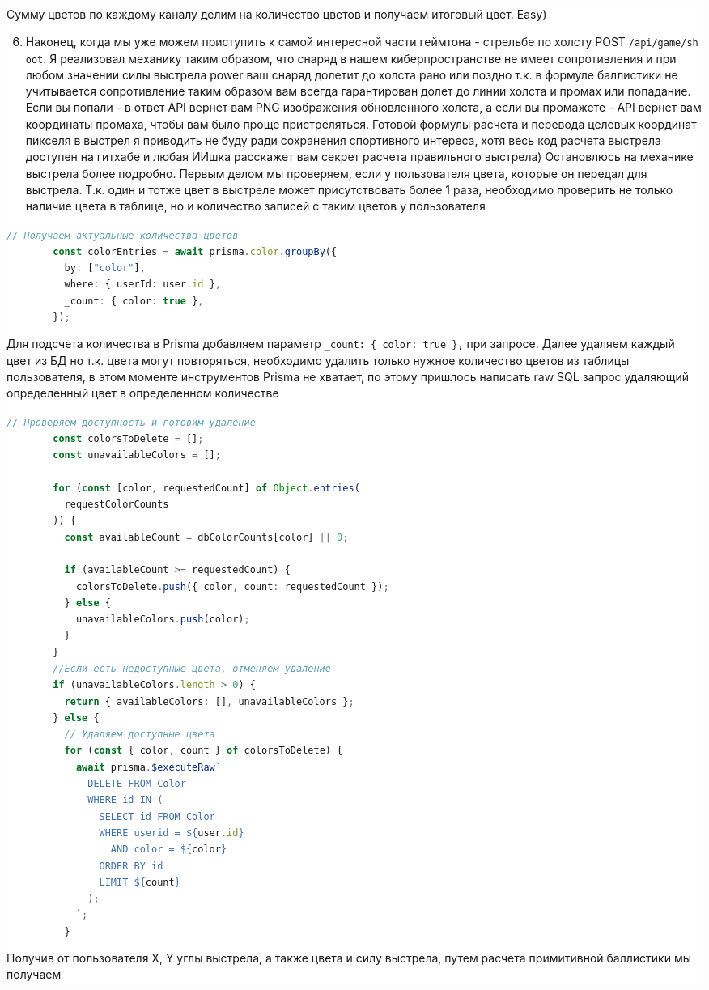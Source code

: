 Сумму цветов по каждому каналу делим на количество цветов и получаем итоговый цвет. Easy)

6. Наконец, когда мы уже можем приступить к самой интересной части геймтона - стрельбе по холсту POST `/api/game/shoot`. Я реализовал механику таким образом, что снаряд в нашем киберпространстве не имеет сопротивления и при любом значении силы выстрела power ваш снаряд долетит до холста рано или поздно т.к. в формуле баллистики не учитывается сопротивление таким образом вам всегда гарантирован долет до линии холста и промах или попадание. Если вы попали - в ответ API вернет вам PNG изображения обновленного холста, а если вы промажете - API вернет вам координаты промаха, чтобы вам было проще пристреляться. Готовой формулы расчета и перевода целевых координат пикселя в выстрел я приводить не буду ради сохранения спортивного интереса, хотя весь код расчета выстрела доступен на гитхабе и любая ИИшка расскажет вам секрет расчета правильного выстрела)
Остановлюсь на механике выстрела более подробно.
Первым делом мы проверяем, если у пользователя цвета, которые он передал для выстрела. Т.к. один и тотже цвет в выстреле может присутствовать более 1 раза, необходимо проверить не только наличие цвета в таблице, но и количество записей с таким цветов у пользователя
```typescript
// Получаем актуальные количества цветов
        const colorEntries = await prisma.color.groupBy({
          by: ["color"],
          where: { userId: user.id },
          _count: { color: true },
        });
```
Для подсчета количества в Prisma добавляем параметр `_count: { color: true },` при запросе.
Далее удаляем каждый цвет из БД но т.к. цвета могут повторяться, необходимо удалить только нужное количество цветов из таблицы пользователя, в этом моменте инструментов Prisma не хватает, по этому пришлось написать raw SQL запрос удаляющий определенный цвет в определенном количестве
```typescript
// Проверяем доступность и готовим удаление
        const colorsToDelete = [];
        const unavailableColors = [];

        for (const [color, requestedCount] of Object.entries(
          requestColorCounts
        )) {
          const availableCount = dbColorCounts[color] || 0;

          if (availableCount >= requestedCount) {
            colorsToDelete.push({ color, count: requestedCount });
          } else {
            unavailableColors.push(color);
          }
        }
        //Если есть недоступные цвета, отменяем удаление
        if (unavailableColors.length > 0) {
          return { availableColors: [], unavailableColors };
        } else {
          // Удаляем доступные цвета
          for (const { color, count } of colorsToDelete) {
            await prisma.$executeRaw`
              DELETE FROM Color
              WHERE id IN (
                SELECT id FROM Color
                WHERE userid = ${user.id} 
                  AND color = ${color}
                ORDER BY id
                LIMIT ${count}
              );
            `;
          }
```

Получив от пользователя X, Y углы выстрела, а также цвета и силу выстрела, путем расчета примитивной баллистики мы получаем 
